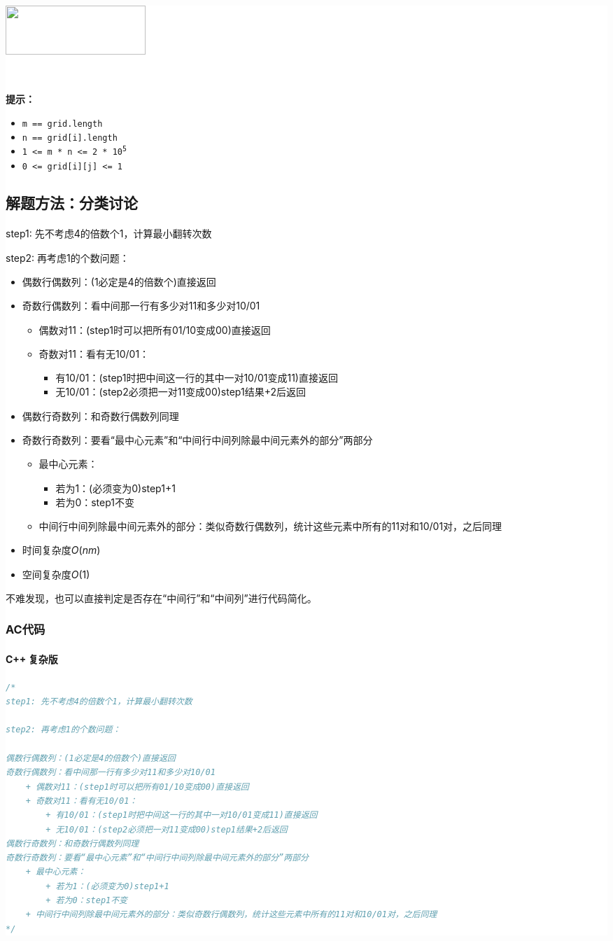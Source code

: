 <p><img alt="" src="https://assets.leetcode.com/uploads/2024/08/01/screenshot-from-2024-08-01-23-05-26.png" style="width: 200px; height: 70px;" /></p>
</div>

<p>&nbsp;</p>

<p><strong>提示：</strong></p>

<ul>
	<li><code>m == grid.length</code></li>
	<li><code>n == grid[i].length</code></li>
	<li><code>1 &lt;= m * n &lt;= 2 * 10<sup>5</sup></code></li>
	<li><code>0 &lt;= grid[i][j] &lt;= 1</code></li>
</ul>


    
## 解题方法：分类讨论

step1: 先不考虑4的倍数个1，计算最小翻转次数

step2: 再考虑1的个数问题：

+ 偶数行偶数列：(1必定是4的倍数个)直接返回

+ 奇数行偶数列：看中间那一行有多少对11和多少对10/01

    + 偶数对11：(step1时可以把所有01/10变成00)直接返回
    + 奇数对11：看有无10/01：

        + 有10/01：(step1时把中间这一行的其中一对10/01变成11)直接返回
        + 无10/01：(step2必须把一对11变成00)step1结果+2后返回

+ 偶数行奇数列：和奇数行偶数列同理

+ 奇数行奇数列：要看“最中心元素”和“中间行中间列除最中间元素外的部分”两部分

    + 最中心元素：

        + 若为1：(必须变为0)step1+1
        + 若为0：step1不变
    
    + 中间行中间列除最中间元素外的部分：类似奇数行偶数列，统计这些元素中所有的11对和10/01对，之后同理

+ 时间复杂度$O(nm)$
+ 空间复杂度$O(1)$

不难发现，也可以直接判定是否存在“中间行”和“中间列”进行代码简化。

### AC代码

#### C++ 复杂版

```cpp
/*
step1: 先不考虑4的倍数个1，计算最小翻转次数

step2: 再考虑1的个数问题：

偶数行偶数列：(1必定是4的倍数个)直接返回
奇数行偶数列：看中间那一行有多少对11和多少对10/01
    + 偶数对11：(step1时可以把所有01/10变成00)直接返回
    + 奇数对11：看有无10/01：
        + 有10/01：(step1时把中间这一行的其中一对10/01变成11)直接返回
        + 无10/01：(step2必须把一对11变成00)step1结果+2后返回
偶数行奇数列：和奇数行偶数列同理
奇数行奇数列：要看“最中心元素”和“中间行中间列除最中间元素外的部分”两部分
    + 最中心元素：
        + 若为1：(必须变为0)step1+1
        + 若为0：step1不变
    + 中间行中间列除最中间元素外的部分：类似奇数行偶数列，统计这些元素中所有的11对和10/01对，之后同理
*/
```